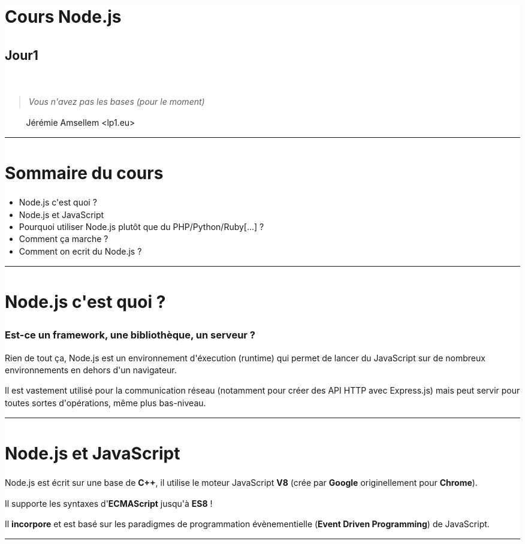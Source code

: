 

# Cours Node.js

## Jour1
&nbsp;
&nbsp;
>*Vous n'avez pas les bases (pour le moment)*

&nbsp;
&nbsp;
&nbsp;
&nbsp;
&nbsp;Jérémie Amsellem <lp1.eu>

---

# Sommaire du cours
- Node.js c'est quoi ?
- Node.js et JavaScript
- Pourquoi utiliser Node.js plutôt que du PHP/Python/Ruby[...] ?
- Comment ça marche ?
- Comment on ecrit du Node.js ?

---

# Node.js c'est quoi ?

### Est-ce un framework, une bibliothèque, un serveur ?

Rien de tout ça, Node.js est un environnement d'éxecution (runtime) qui permet de lancer du JavaScript sur de nombreux environnements en dehors d'un navigateur.

Il est vastement utilisé pour la communication réseau (notamment pour créer des API HTTP avec Express.js) mais peut servir pour toutes sortes d'opérations, même plus bas-niveau.

---

# Node.js et JavaScript

Node.js est écrit sur une base de **C++**, il utilise le moteur JavaScript **V8** (crée par **Google** originellement pour **Chrome**).

Il supporte les syntaxes d'**ECMAScript** jusqu'à **ES8** !

Il **incorpore** et est basé sur les paradigmes de programmation évènementielle (**Event Driven Programming**) de JavaScript.

---
